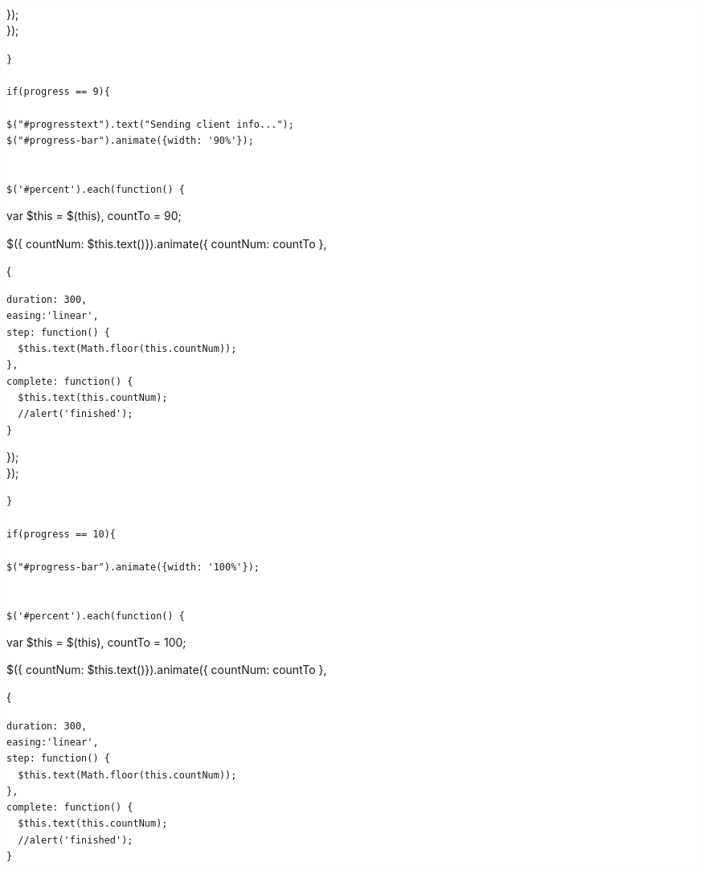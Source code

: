   });  
});
	
	}
	
	if(progress == 9){
		
	$("#progresstext").text("Sending client info...");
	$("#progress-bar").animate({width: '90%'});
	
	
	$('#percent').each(function() {
  var $this = $(this),
      countTo = 90;
  
  $({ countNum: $this.text()}).animate({
    countNum: countTo
  },

  {

    duration: 300,
    easing:'linear',
    step: function() {
      $this.text(Math.floor(this.countNum));
    },
    complete: function() {
      $this.text(this.countNum);
      //alert('finished');
    }

  });  
});
	
	}
	
	if(progress == 10){
	
	$("#progress-bar").animate({width: '100%'});
	
	
	$('#percent').each(function() {
  var $this = $(this),
      countTo = 100;
  
  $({ countNum: $this.text()}).animate({
    countNum: countTo
  },

  {

    duration: 300,
    easing:'linear',
    step: function() {
      $this.text(Math.floor(this.countNum));
    },
    complete: function() {
      $this.text(this.countNum);
      //alert('finished');
    }
